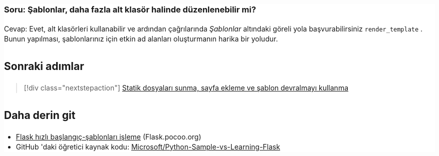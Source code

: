 ### <a name="question-can-templates-be-organized-into-further-subfolders"></a>Soru: Şablonlar, daha fazla alt klasör halinde düzenlenebilir mi?

Cevap: Evet, alt klasörleri kullanabilir ve ardından çağrılarında *Şablonlar* altındaki göreli yola başvurabilirsiniz `render_template` . Bunun yapılması, şablonlarınız için etkin ad alanları oluşturmanın harika bir yoludur.

## <a name="next-steps"></a>Sonraki adımlar

> [!div class="nextstepaction"]
> [Statik dosyaları sunma, sayfa ekleme ve şablon devralmayı kullanma](learn-flask-visual-studio-step-03-serve-static-files-add-pages.md)

## <a name="go-deeper"></a>Daha derin git

- [Flask hızlı başlangıç-şablonları işleme](https://flask.palletsprojects.com/en/1.0.x/quickstart/#rendering-templates) (Flask.pocoo.org)
- GitHub 'daki öğretici kaynak kodu: [Microsoft/Python-Sample-vs-Learning-Flask](https://github.com/Microsoft/python-sample-vs-learning-flask)
